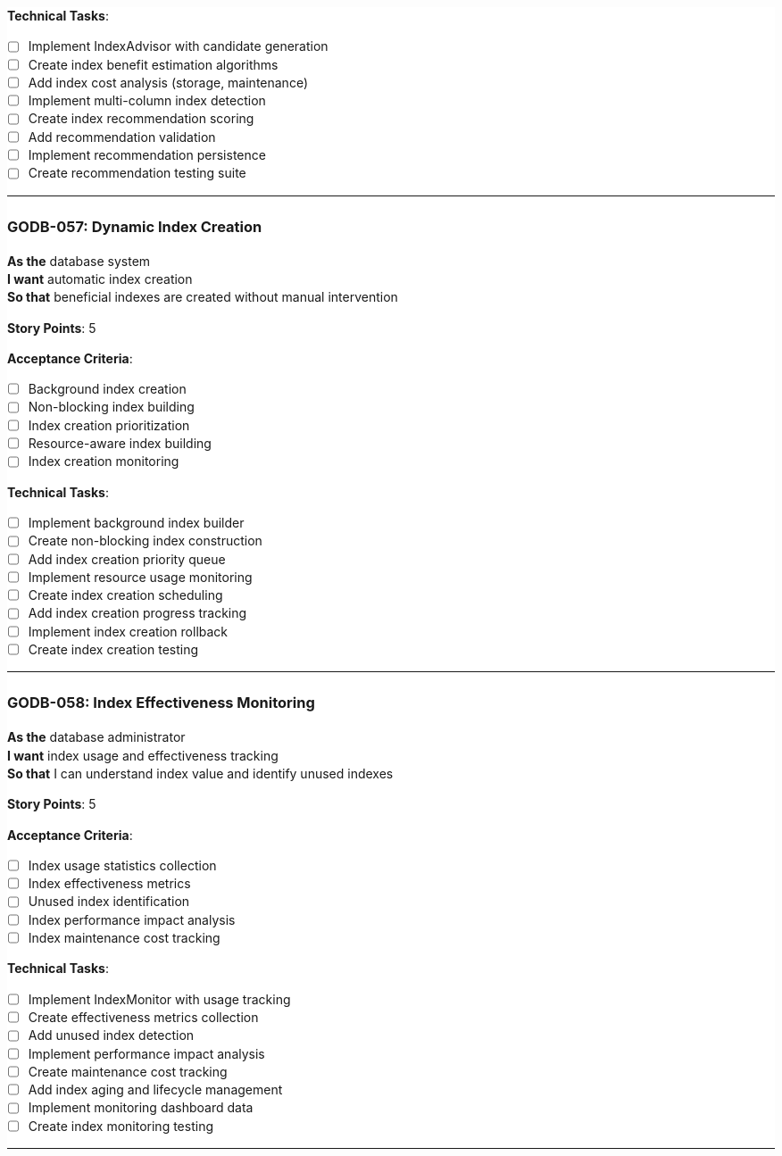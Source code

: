 **Technical Tasks**:
- [ ] Implement IndexAdvisor with candidate generation
- [ ] Create index benefit estimation algorithms
- [ ] Add index cost analysis (storage, maintenance)
- [ ] Implement multi-column index detection
- [ ] Create index recommendation scoring
- [ ] Add recommendation validation
- [ ] Implement recommendation persistence
- [ ] Create recommendation testing suite

---

### GODB-057: Dynamic Index Creation
**As the** database system  
**I want** automatic index creation  
**So that** beneficial indexes are created without manual intervention

**Story Points**: 5

**Acceptance Criteria**:
- [ ] Background index creation
- [ ] Non-blocking index building
- [ ] Index creation prioritization
- [ ] Resource-aware index building
- [ ] Index creation monitoring

**Technical Tasks**:
- [ ] Implement background index builder
- [ ] Create non-blocking index construction
- [ ] Add index creation priority queue
- [ ] Implement resource usage monitoring
- [ ] Create index creation scheduling
- [ ] Add index creation progress tracking
- [ ] Implement index creation rollback
- [ ] Create index creation testing

---

### GODB-058: Index Effectiveness Monitoring
**As the** database administrator  
**I want** index usage and effectiveness tracking  
**So that** I can understand index value and identify unused indexes

**Story Points**: 5

**Acceptance Criteria**:
- [ ] Index usage statistics collection
- [ ] Index effectiveness metrics
- [ ] Unused index identification
- [ ] Index performance impact analysis
- [ ] Index maintenance cost tracking

**Technical Tasks**:
- [ ] Implement IndexMonitor with usage tracking
- [ ] Create effectiveness metrics collection
- [ ] Add unused index detection
- [ ] Implement performance impact analysis
- [ ] Create maintenance cost tracking
- [ ] Add index aging and lifecycle management
- [ ] Implement monitoring dashboard data
- [ ] Create index monitoring testing

---